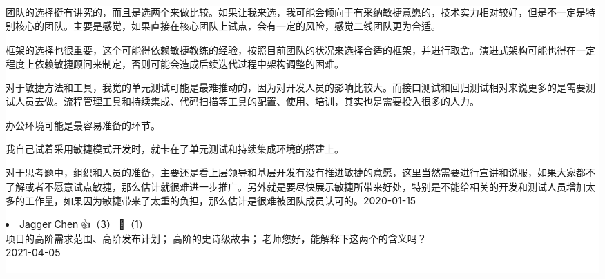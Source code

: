 团队的选择挺有讲究的，而且是选两个来做比较。如果让我来选，我可能会倾向于有采纳敏捷意愿的，技术实力相对较好，但是不一定是特别核心的团队。主要是感觉，如果直接在核心团队上试点，会有一定的风险，感觉二线团队更为合适。

框架的选择也很重要，这个可能得依赖敏捷教练的经验，按照目前团队的状况来选择合适的框架，并进行取舍。演进式架构可能也得在一定程度上依赖敏捷顾问来制定，否则可能会造成后续迭代过程中架构调整的困难。

对于敏捷方法和工具，我觉的单元测试可能是最难推动的，因为对开发人员的影响比较大。而接口测试和回归测试相对来说更多的是需要测试人员去做。流程管理工具和持续集成、代码扫描等工具的配置、使用、培训，其实也是需要投入很多的人力。

办公环境可能是最容易准备的环节。

我自己试着采用敏捷模式开发时，就卡在了单元测试和持续集成环境的搭建上。

对于思考题中，组织和人员的准备，主要还是看上层领导和基层开发有没有推进敏捷的意愿，这里当然需要进行宣讲和说服，如果大家都不了解或者不愿意试点敏捷，那么估计就很难进一步推广。另外就是要尽快展示敏捷所带来好处，特别是不能给相关的开发和测试人员增加太多的工作量，如果因为敏捷带来了太重的负担，那么估计是很难被团队成员认可的。</div>2020-01-15</li><br/><li><span>Jagger Chen</span> 👍（3） 💬（1）<div>项目的高阶需求范围、高阶发布计划；
高阶的史诗级故事；
老师您好，能解释下这两个的含义吗？</div>2021-04-05</li><br/>
</ul>